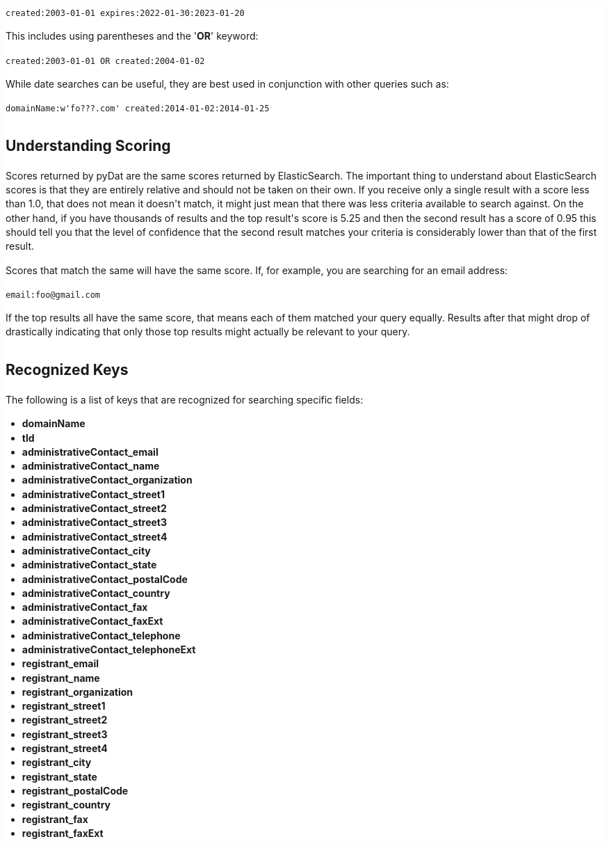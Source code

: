     created:2003-01-01 expires:2022-01-30:2023-01-20

This includes using parentheses and the '**OR**' keyword:

    created:2003-01-01 OR created:2004-01-02

While date searches can be useful, they are best used in conjunction with other
queries such as:

    domainName:w'fo???.com' created:2014-01-02:2014-01-25

## Understanding Scoring

Scores returned by pyDat are the same scores returned by ElasticSearch. The
important thing to understand about ElasticSearch scores is that they are
entirely relative and should not be taken on their own. If you receive only a
single result with a score less than 1.0, that does not mean it doesn't match,
it might just mean that there was less criteria available to search against. On
the other hand, if you have thousands of results and the top result's score is
5.25 and then the second result has a score of 0.95 this should tell you that
the level of confidence that the second result matches your criteria is
considerably lower than that of the first result.

Scores that match the same will have the same score. If, for example, you are
searching for an email address:

    email:foo@gmail.com

If the top results all have the same score, that means each of them matched
your query equally. Results after that might drop of drastically indicating
that only those top results might actually be relevant to your query.

## Recognized Keys

The following is a list of keys that are recognized for searching specific
fields:

- **domainName**
- **tld**
- **administrativeContact_email**
- **administrativeContact_name**
- **administrativeContact_organization**
- **administrativeContact_street1**
- **administrativeContact_street2**
- **administrativeContact_street3**
- **administrativeContact_street4**
- **administrativeContact_city**
- **administrativeContact_state**
- **administrativeContact_postalCode**
- **administrativeContact_country**
- **administrativeContact_fax**
- **administrativeContact_faxExt**
- **administrativeContact_telephone**
- **administrativeContact_telephoneExt**
- **registrant_email**
- **registrant_name**
- **registrant_organization**
- **registrant_street1**
- **registrant_street2**
- **registrant_street3**
- **registrant_street4**
- **registrant_city**
- **registrant_state**
- **registrant_postalCode**
- **registrant_country**
- **registrant_fax**
- **registrant_faxExt**